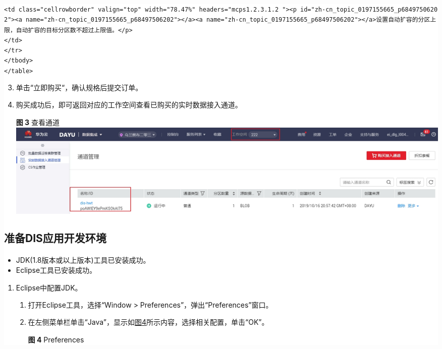     <td class="cellrowborder" valign="top" width="78.47%" headers="mcps1.2.3.1.2 "><p id="zh-cn_topic_0197155665_p68497506202"><a name="zh-cn_topic_0197155665_p68497506202"></a><a name="zh-cn_topic_0197155665_p68497506202"></a>设置自动扩容的分区上限，自动扩容的目标分区数不超过上限值。</p>
    </td>
    </tr>
    </tbody>
    </table>

3.  单击“立即购买“，确认规格后提交订单。
4.  购买成功后，即可返回对应的工作空间查看已购买的实时数据接入通道。

    **图 3**  查看通道<a name="zh-cn_topic_0197155665_fig48217317316"></a>  
    ![](figures/查看通道.jpg "查看通道")


## 准备DIS应用开发环境<a name="section14841153918532"></a>

-   JDK\(1.8版本或以上版本\)工具已安装成功。
-   Eclipse工具已安装成功。

1.  Eclipse中配置JDK。
    1.  打开Eclipse工具，选择“Window \> Preferences”，弹出“Preferences”窗口。
    2.  在左侧菜单栏单击“Java”，显示如[图4](#fig37124028152333)所示内容，选择相关配置，单击“OK”。

        **图 4**  Preferences<a name="fig37124028152333"></a>  